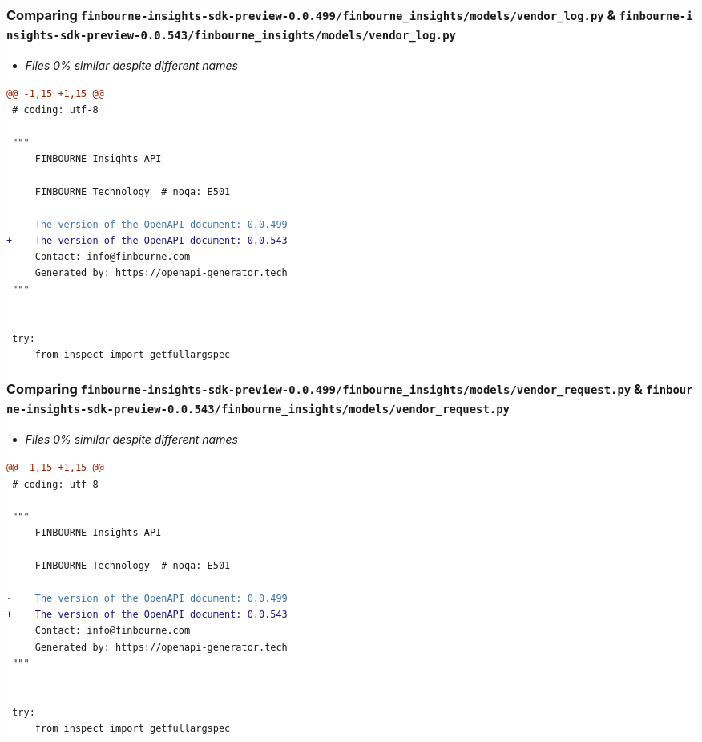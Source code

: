 ### Comparing `finbourne-insights-sdk-preview-0.0.499/finbourne_insights/models/vendor_log.py` & `finbourne-insights-sdk-preview-0.0.543/finbourne_insights/models/vendor_log.py`

 * *Files 0% similar despite different names*

```diff
@@ -1,15 +1,15 @@
 # coding: utf-8
 
 """
     FINBOURNE Insights API
 
     FINBOURNE Technology  # noqa: E501
 
-    The version of the OpenAPI document: 0.0.499
+    The version of the OpenAPI document: 0.0.543
     Contact: info@finbourne.com
     Generated by: https://openapi-generator.tech
 """
 
 
 try:
     from inspect import getfullargspec
```

### Comparing `finbourne-insights-sdk-preview-0.0.499/finbourne_insights/models/vendor_request.py` & `finbourne-insights-sdk-preview-0.0.543/finbourne_insights/models/vendor_request.py`

 * *Files 0% similar despite different names*

```diff
@@ -1,15 +1,15 @@
 # coding: utf-8
 
 """
     FINBOURNE Insights API
 
     FINBOURNE Technology  # noqa: E501
 
-    The version of the OpenAPI document: 0.0.499
+    The version of the OpenAPI document: 0.0.543
     Contact: info@finbourne.com
     Generated by: https://openapi-generator.tech
 """
 
 
 try:
     from inspect import getfullargspec
```
